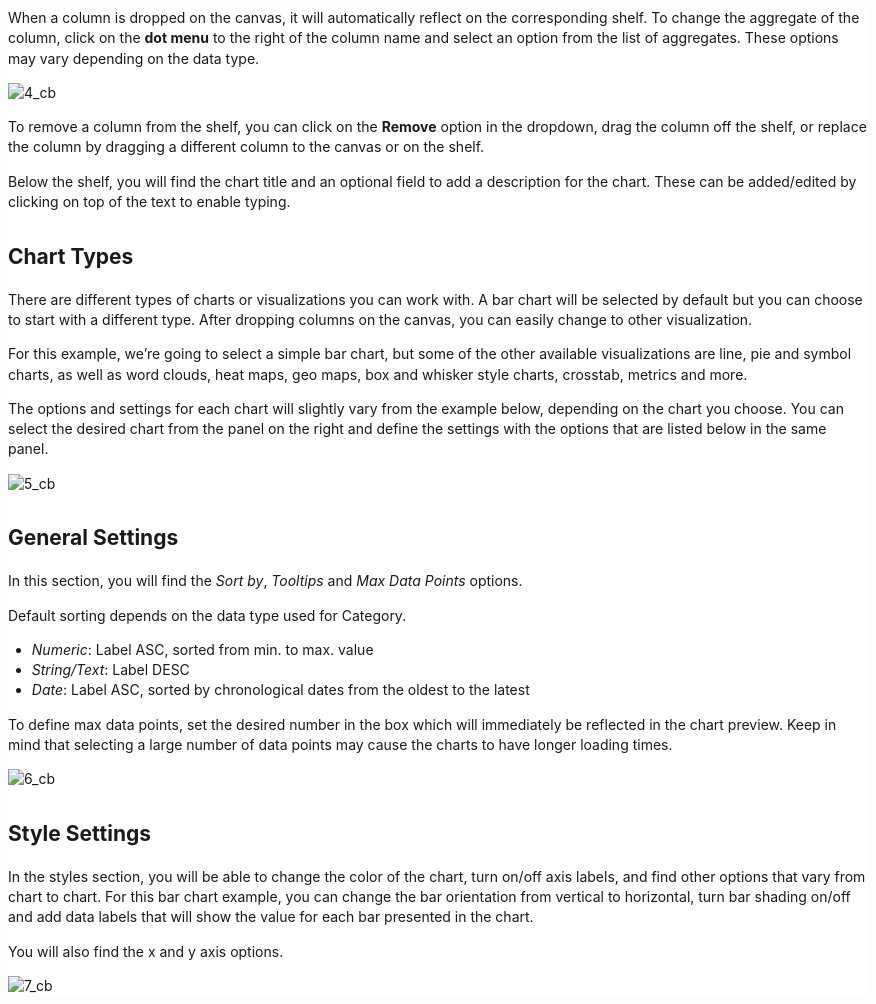 When a column is dropped on the canvas, it will automatically reflect on the corresponding  shelf. To change the aggregate of the column, click on the **dot menu** to the right of the column name and select an option from the list of aggregates. These options may vary depending on the data type. 

![4_cb](https://s3.amazonaws.com/cdn.qrvey.com/documentation_assets/ui-docs/dataviews/3.4.3.7_chart-builder/4_CB.png#thumbnail)

To remove a column from the shelf, you can click on the **Remove** option in the dropdown, drag the column off the shelf, or replace the column by dragging a different column to the canvas or on the shelf. 

Below the shelf, you will find the chart title and an optional field to add a description for the chart. These can be added/edited by clicking on top of the text to enable typing. 

## Chart Types
There are different types of charts or visualizations you can work with. A bar chart will be selected by default but you can choose to start with a different type. After dropping columns on the canvas, you can easily change to other visualization. 

For this example, we’re going to select a simple bar chart, but some of the other available visualizations are line, pie and symbol charts, as well as word clouds, heat maps, geo maps, box and whisker style charts, crosstab, metrics and more. 

The options and settings for each chart will slightly vary from the example below, depending on the chart you choose. You can select the desired chart from the panel on the right and define the settings with the options that are listed below in the same panel.
 
![5_cb](https://s3.amazonaws.com/cdn.qrvey.com/documentation_assets/ui-docs/dataviews/3.4.3.7_chart-builder/5_CB.png#thumbnail-40)

## General Settings
In this section, you will find the *Sort by*, *Tooltips* and *Max Data Points* options. 

Default sorting depends on the data type used for Category.

* *Numeric*: Label ASC, sorted from min. to max. value 
* *String/Text*: Label DESC
* *Date*: Label ASC, sorted by chronological dates from the oldest to the latest

To define max data points, set the desired number in the box which will immediately be reflected in the chart preview. Keep in mind that selecting a large number of data points may cause the charts to have longer loading times. 

![6_cb](https://s3.amazonaws.com/cdn.qrvey.com/documentation_assets/ui-docs/dataviews/3.4.3.7_chart-builder/6_CB.png#thumbnail-40)

## Style Settings

In the styles section, you will be able to change the color of the chart, turn on/off axis labels, and find other options that vary from chart to chart. For this bar chart example, you can change the bar orientation from vertical to horizontal, turn bar shading on/off and add data labels that will show the value for each bar presented in the chart. 

You will also find the x and y axis options.

![7_cb](https://s3.amazonaws.com/cdn.qrvey.com/documentation_assets/ui-docs/dataviews/3.4.3.7_chart-builder/7_CB.png#thumbnail-20)
